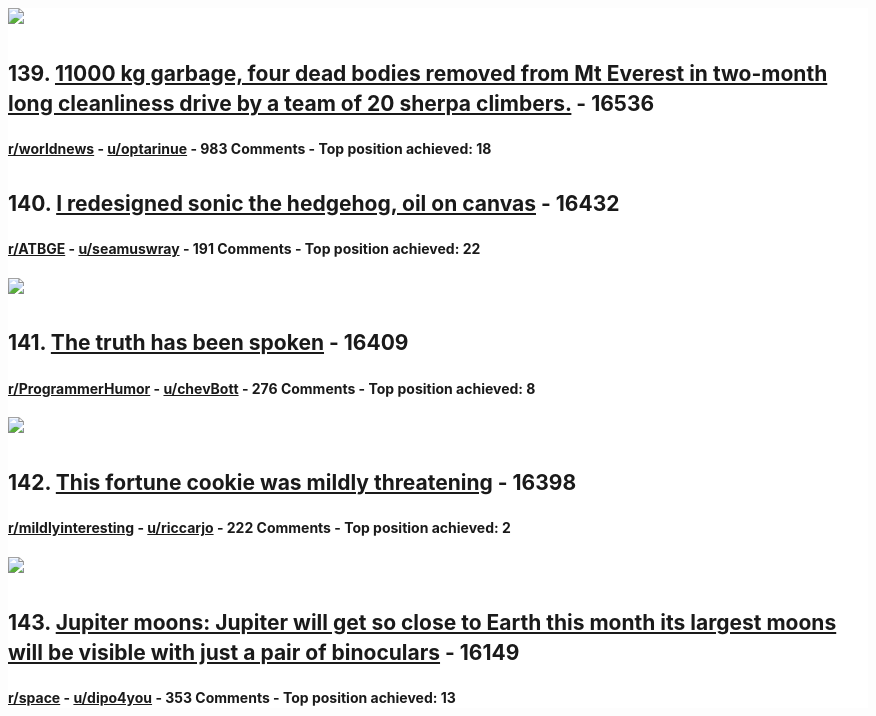 <a href="https://i.redd.it/xpdhnv8xlr231.jpg"><img src="https://b.thumbs.redditmedia.com/4jsdR9Q3b7X0kzO5O2ixS4Dyw8cXmTP40P_dYBaKhoQ.jpg"></img></a>

## 139. [11000 kg garbage, four dead bodies removed from Mt Everest in two-month long cleanliness drive by a team of 20 sherpa climbers.](http://reddit.com/r/worldnews/comments/bxf366/11000_kg_garbage_four_dead_bodies_removed_from_mt/) - 16536
#### [r/worldnews](http://reddit.com/r/worldnews) - [u/optarinue](http://reddit.com/u/optarinue) - 983 Comments - Top position achieved: 18

## 140. [I redesigned sonic the hedgehog, oil on canvas](http://reddit.com/r/ATBGE/comments/bxgkck/i_redesigned_sonic_the_hedgehog_oil_on_canvas/) - 16432
#### [r/ATBGE](http://reddit.com/r/ATBGE) - [u/seamuswray](http://reddit.com/u/seamuswray) - 191 Comments - Top position achieved: 22

<a href="https://i.imgur.com/5mkxNQ1.jpg"><img src="https://b.thumbs.redditmedia.com/RjwF2QMfi165ubtXpwBdetZesOW6hew_i-N74x8qlHo.jpg"></img></a>

## 141. [The truth has been spoken](http://reddit.com/r/ProgrammerHumor/comments/bxbe6g/the_truth_has_been_spoken/) - 16409
#### [r/ProgrammerHumor](http://reddit.com/r/ProgrammerHumor) - [u/chevBott](http://reddit.com/u/chevBott) - 276 Comments - Top position achieved: 8

<a href="https://i.redd.it/8de27t9een231.png"><img src="https://b.thumbs.redditmedia.com/8TqoQ3NQrOExie8zlBnNkSyxLMWBGpXi2N067ViLK6I.jpg"></img></a>

## 142. [This fortune cookie was mildly threatening](http://reddit.com/r/mildlyinteresting/comments/bxbhji/this_fortune_cookie_was_mildly_threatening/) - 16398
#### [r/mildlyinteresting](http://reddit.com/r/mildlyinteresting) - [u/riccarjo](http://reddit.com/u/riccarjo) - 222 Comments - Top position achieved: 2

<a href="https://imgur.com/1h14nLe"><img src="https://b.thumbs.redditmedia.com/f2Os-6sSM0bUxYjBqpzjT2w0zD2MaWAAMx8d259mrnE.jpg"></img></a>

## 143. [Jupiter moons: Jupiter will get so close to Earth this month its largest moons will be visible with just a pair of binoculars](http://reddit.com/r/space/comments/bxj6n0/jupiter_moons_jupiter_will_get_so_close_to_earth/) - 16149
#### [r/space](http://reddit.com/r/space) - [u/dipo4you](http://reddit.com/u/dipo4you) - 353 Comments - Top position achieved: 13
